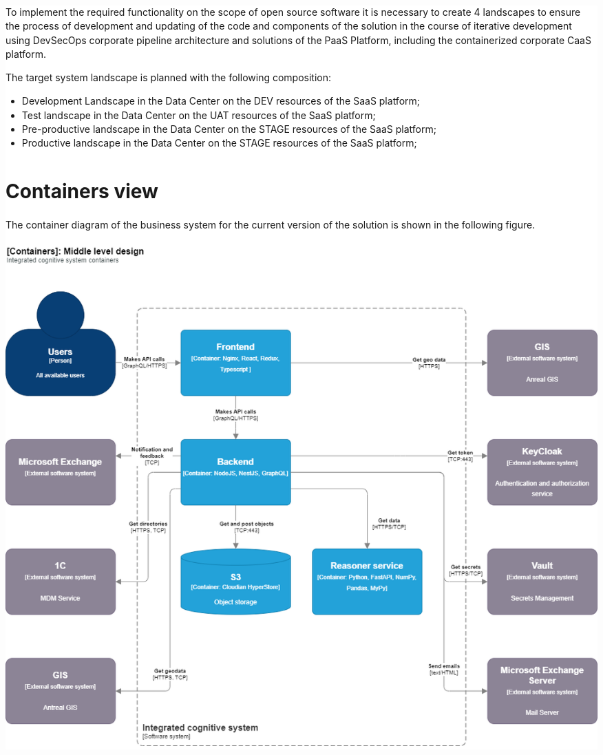 To implement the required functionality on the scope of open source software it is necessary to create 4 landscapes to ensure the process of development and updating of the code and components of the solution in the course of iterative development using DevSecOps corporate pipeline architecture and solutions of the PaaS Platform, including the containerized corporate CaaS platform.

The target system landscape is planned with the following composition:
* Development Landscape in the Data Center on the DEV resources of the SaaS platform;
* Test landscape in the  Data Center on the UAT resources of the SaaS platform;
* Pre-productive landscape in the  Data Center on the STAGE resources of the SaaS platform;
* Productive landscape in the Data Center on the STAGE resources of the SaaS platform;

# Containers view

The container diagram of the business system for the current version of the solution is shown in the following figure.

![C4 Container](images/C4_Geo-C4-Container.png)
